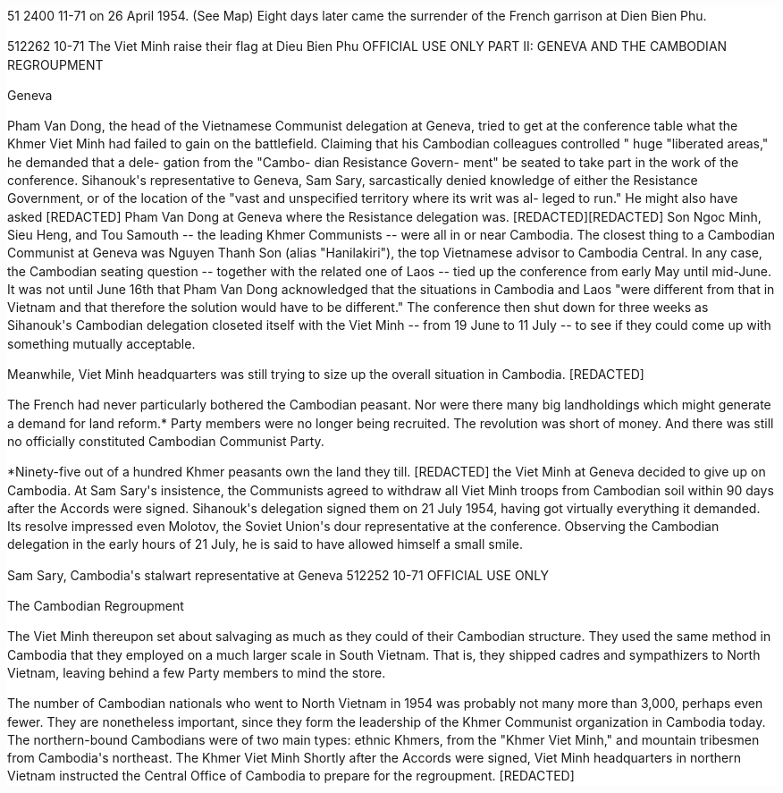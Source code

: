 51 2400 11-71 on 26 April 1954. (See Map) Eight days later came the surrender of the French garrison at Dien Bien Phu.

512262 10-71 The Viet Minh raise their flag at Dieu Bien Phu OFFICIAL USE ONLY PART II: GENEVA AND THE CAMBODIAN REGROUPMENT

Geneva

Pham Van Dong, the head of the Vietnamese Communist delegation at Geneva, tried to get at the conference table what the Khmer Viet Minh had failed to gain on the battlefield. Claiming that his Cambodian colleagues controlled " huge "liberated areas," he demanded that a dele- gation from the "Cambo- dian Resistance Govern- ment" be seated to take part in the work of the conference. Sihanouk's representative to Geneva, Sam Sary, sarcastically denied knowledge of either the Resistance Government, or of the location of the "vast and unspecified territory where its writ was al- leged to run." He might also have asked [REDACTED] Pham Van Dong at Geneva where the Resistance delegation was. [REDACTED][REDACTED] Son Ngoc Minh, Sieu Heng, and Tou Samouth -- the leading Khmer Communists -- were all in or near Cambodia. The closest thing to a Cambodian Communist at Geneva was Nguyen Thanh Son (alias "Hanilakiri"), the top Vietnamese advisor to Cambodia Central. In any case, the Cambodian seating question -- together with the related one of Laos -- tied up the conference from early May until mid-June. It was not until June 16th that Pham Van Dong acknowledged that the situations in Cambodia and Laos "were different from that in Vietnam and that therefore the solution would have to be different." The conference then shut down for three weeks as Sihanouk's Cambodian delegation closeted itself with the Viet Minh -- from 19 June to 11 July -- to see if they could come up with something mutually acceptable.

Meanwhile, Viet Minh headquarters was still trying to size up the overall situation in Cambodia. [REDACTED]

The French had never particularly bothered the Cambodian peasant. Nor were there many big landholdings which might generate a demand for land reform.* Party members were no longer being recruited. The revolution was short of money. And there was still no officially constituted Cambodian Communist Party.

*Ninety-five out of a hundred Khmer peasants own the land they till. [REDACTED] the Viet Minh at Geneva decided to give up on Cambodia. At Sam Sary's insistence, the Communists agreed to withdraw all Viet Minh troops from Cambodian soil within 90 days after the Accords were signed. Sihanouk's delegation signed them on 21 July 1954, having got virtually everything it demanded. Its resolve impressed even Molotov, the Soviet Union's dour representative at the conference. Observing the Cambodian delegation in the early hours of 21 July, he is said to have allowed himself a small smile.

Sam Sary, Cambodia's stalwart representative at Geneva 512252 10-71 OFFICIAL USE ONLY

The Cambodian Regroupment

The Viet Minh thereupon set about salvaging as much as they could of their Cambodian structure. They used the same method in Cambodia that they employed on a much larger scale in South Vietnam. That is, they shipped cadres and sympathizers to North Vietnam, leaving behind a few Party members to mind the store.

The number of Cambodian nationals who went to North Vietnam in 1954 was probably not many more than 3,000, perhaps even fewer. They are nonetheless important, since they form the leadership of the Khmer Communist organization in Cambodia today. The northern-bound Cambodians were of two main types: ethnic Khmers, from the "Khmer Viet Minh," and mountain tribesmen from Cambodia's northeast. The Khmer Viet Minh Shortly after the Accords were signed, Viet Minh headquarters in northern Vietnam instructed the Central Office of Cambodia to prepare for the regroupment. [REDACTED]
